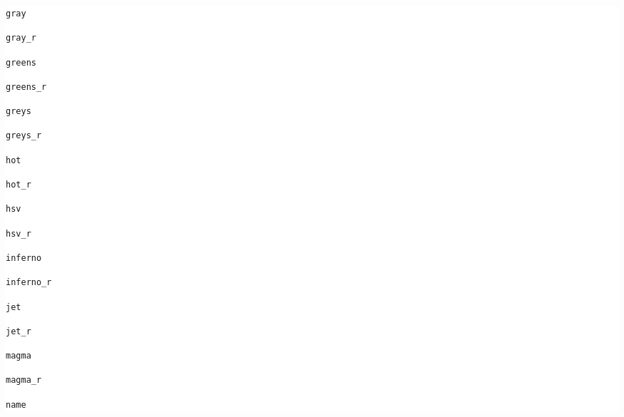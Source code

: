 ```python3
gray
```

```python3
gray_r
```

```python3
greens
```

```python3
greens_r
```

```python3
greys
```

```python3
greys_r
```

```python3
hot
```

```python3
hot_r
```

```python3
hsv
```

```python3
hsv_r
```

```python3
inferno
```

```python3
inferno_r
```

```python3
jet
```

```python3
jet_r
```

```python3
magma
```

```python3
magma_r
```

```python3
name
```
